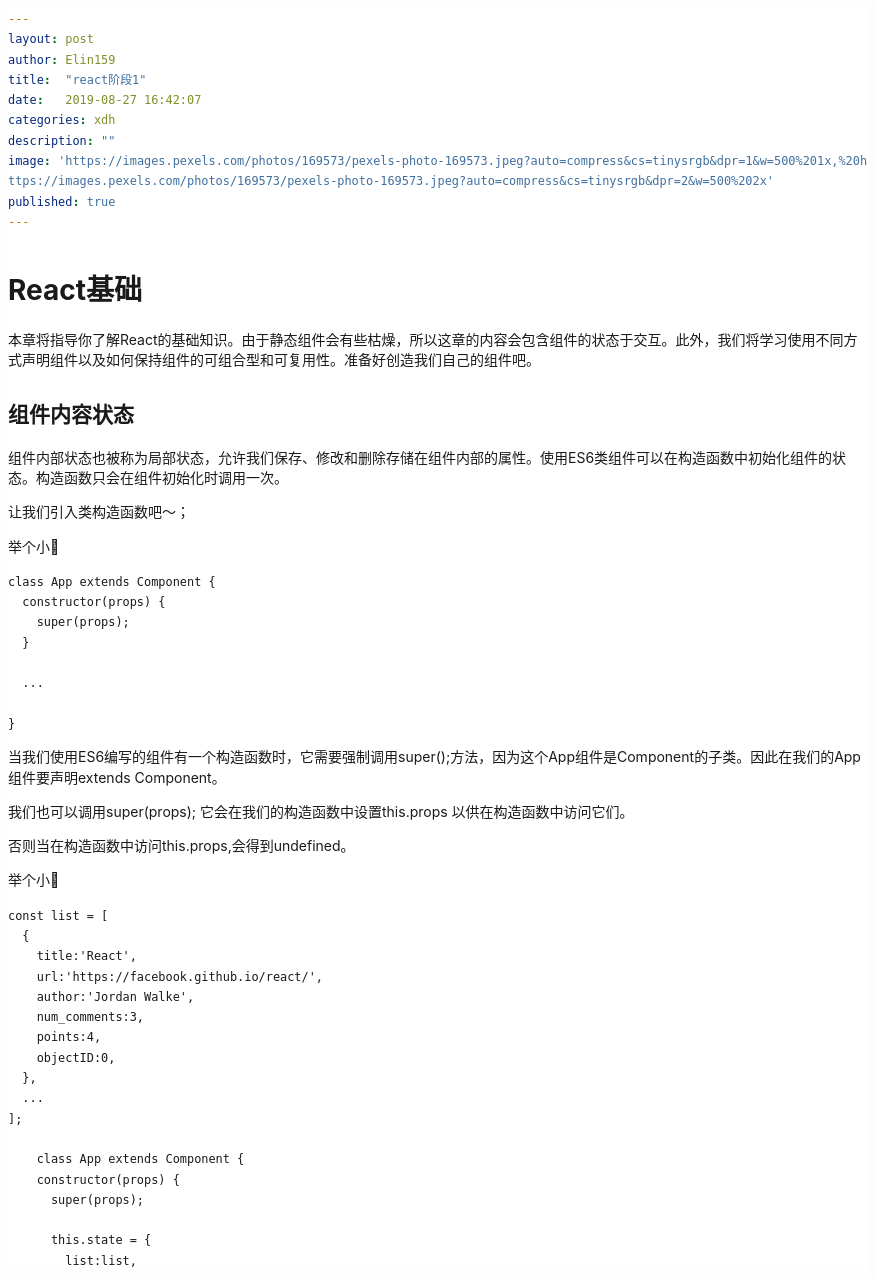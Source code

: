 ```yaml
---
layout: post
author: Elin159
title:  "react阶段1"
date:   2019-08-27 16:42:07
categories: xdh
description: ""
image: 'https://images.pexels.com/photos/169573/pexels-photo-169573.jpeg?auto=compress&cs=tinysrgb&dpr=1&w=500%201x,%20https://images.pexels.com/photos/169573/pexels-photo-169573.jpeg?auto=compress&cs=tinysrgb&dpr=2&w=500%202x'
published: true
---
```

# React基础

本章将指导你了解React的基础知识。由于静态组件会有些枯燥，所以这章的内容会包含组件的状态于交互。此外，我们将学习使用不同方式声明组件以及如何保持组件的可组合型和可复用性。准备好创造我们自己的组件吧。



## 组件内容状态

组件内部状态也被称为局部状态，允许我们保存、修改和删除存储在组件内部的属性。使用ES6类组件可以在构造函数中初始化组件的状态。构造函数只会在组件初始化时调用一次。

让我们引入类构造函数吧～；

举个小🌰

```react
class App extends Component {
  constructor(props) {
    super(props);
  }
  
  ...
  
}
```

当我们使用ES6编写的组件有一个构造函数时，它需要强制调用super();方法，因为这个App组件是Component的子类。因此在我们的App组件要声明extends Component。

我们也可以调用super(props); 它会在我们的构造函数中设置this.props 以供在构造函数中访问它们。

否则当在构造函数中访问this.props,会得到undefined。

举个小🌰

```react
const list = [
  {
    title:'React',
    url:'https://facebook.github.io/react/',
    author:'Jordan Walke',
    num_comments:3,
    points:4,
    objectID:0,
  },
  ...
];
  
	class App extends Component {
  	constructor(props) {
      super(props);
      
      this.state = {
        list:list,
```